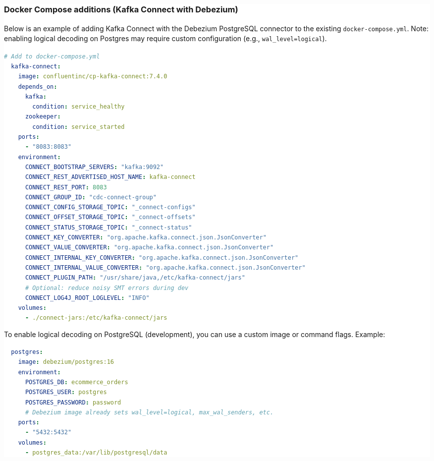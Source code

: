 ### Docker Compose additions (Kafka Connect with Debezium)

Below is an example of adding Kafka Connect with the Debezium PostgreSQL connector to the existing `docker-compose.yml`. Note: enabling logical decoding on Postgres may require custom configuration (e.g., `wal_level=logical`).

```yaml
# Add to docker-compose.yml
  kafka-connect:
    image: confluentinc/cp-kafka-connect:7.4.0
    depends_on:
      kafka:
        condition: service_healthy
      zookeeper:
        condition: service_started
    ports:
      - "8083:8083"
    environment:
      CONNECT_BOOTSTRAP_SERVERS: "kafka:9092"
      CONNECT_REST_ADVERTISED_HOST_NAME: kafka-connect
      CONNECT_REST_PORT: 8083
      CONNECT_GROUP_ID: "cdc-connect-group"
      CONNECT_CONFIG_STORAGE_TOPIC: "_connect-configs"
      CONNECT_OFFSET_STORAGE_TOPIC: "_connect-offsets"
      CONNECT_STATUS_STORAGE_TOPIC: "_connect-status"
      CONNECT_KEY_CONVERTER: "org.apache.kafka.connect.json.JsonConverter"
      CONNECT_VALUE_CONVERTER: "org.apache.kafka.connect.json.JsonConverter"
      CONNECT_INTERNAL_KEY_CONVERTER: "org.apache.kafka.connect.json.JsonConverter"
      CONNECT_INTERNAL_VALUE_CONVERTER: "org.apache.kafka.connect.json.JsonConverter"
      CONNECT_PLUGIN_PATH: "/usr/share/java,/etc/kafka-connect/jars"
      # Optional: reduce noisy SMT errors during dev
      CONNECT_LOG4J_ROOT_LOGLEVEL: "INFO"
    volumes:
      - ./connect-jars:/etc/kafka-connect/jars
```

To enable logical decoding on PostgreSQL (development), you can use a custom image or command flags. Example:

```yaml
  postgres:
    image: debezium/postgres:16
    environment:
      POSTGRES_DB: ecommerce_orders
      POSTGRES_USER: postgres
      POSTGRES_PASSWORD: password
      # Debezium image already sets wal_level=logical, max_wal_senders, etc.
    ports:
      - "5432:5432"
    volumes:
      - postgres_data:/var/lib/postgresql/data
```
